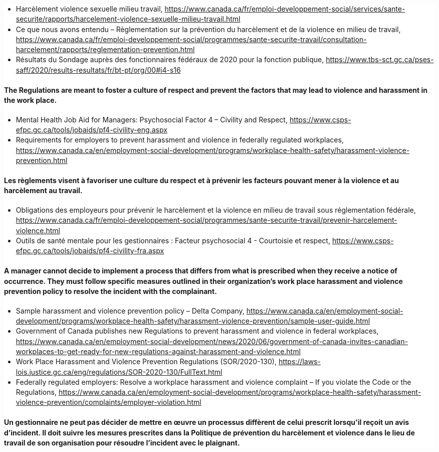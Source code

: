 * Harcèlement violence sexuelle milieu travail, https://www.canada.ca/fr/emploi-developpement-social/services/sante-securite/rapports/harcelement-violence-sexuelle-milieu-travail.html
* Ce que nous avons entendu – Règlementation sur la prévention du harcèlement et de la violence en milieu de travail, https://www.canada.ca/fr/emploi-developpement-social/programmes/sante-securite-travail/consultation-harcelement/rapports/reglementation-prevention.html
* Résultats du Sondage auprès des fonctionnaires fédéraux de 2020 pour la fonction publique, https://www.tbs-sct.gc.ca/pses-saff/2020/results-resultats/fr/bt-pt/org/00#i4-s16 


#### The Regulations are meant to foster a culture of respect and prevent the factors that may lead to violence and harassment in the work place. #### 

* Mental Health Job Aid for Managers: Psychosocial Factor 4 – Civility and Respect, https://www.csps-efpc.gc.ca/tools/jobaids/pf4-civility-eng.aspx
* Requirements for employers to prevent harassment and violence in federally regulated workplaces, https://www.canada.ca/en/employment-social-development/programs/workplace-health-safety/harassment-violence-prevention.html

#### Les règlements visent à favoriser une culture du respect et à prévenir les facteurs pouvant mener à la violence et au harcèlement au travail. ####

* Obligations des employeurs pour prévenir le harcèlement et la violence en milieu de travail sous réglementation fédérale, https://www.canada.ca/fr/emploi-developpement-social/programmes/sante-securite-travail/prevenir-harcelement-violence.html
* Outils de santé mentale pour les gestionnaires : Facteur psychosocial 4 - Courtoisie et respect, https://www.csps-efpc.gc.ca/tools/jobaids/pf4-civility-fra.aspx

#### A manager cannot decide to implement a process that differs from what is prescribed when they receive a notice of occurrence. They must follow specific measures outlined in their organization’s work place harassment and violence prevention policy to resolve the incident with the complainant. #### 

* Sample harassment and violence prevention policy – Delta Company, https://www.canada.ca/en/employment-social-development/programs/workplace-health-safety/harassment-violence-prevention/sample-user-guide.html
* Government of Canada publishes new Regulations to prevent harassment and violence in federal workplaces, https://www.canada.ca/en/employment-social-development/news/2020/06/government-of-canada-invites-canadian-workplaces-to-get-ready-for-new-regulations-against-harassment-and-violence.html
* Work Place Harassment and Violence Prevention Regulations (SOR/2020-130), https://laws-lois.justice.gc.ca/eng/regulations/SOR-2020-130/FullText.html
* Federally regulated employers: Resolve a workplace harassment and violence complaint – If you violate the Code or the Regulations, https://www.canada.ca/en/employment-social-development/programs/workplace-health-safety/harassment-violence-prevention/complaints/employer-violation.html

#### Un gestionnaire ne peut pas décider de mettre en œuvre un processus diffèrent de celui prescrit lorsqu'il reçoit un avis d’incident. Il doit suivre les mesures prescrites dans la Politique de prévention du harcèlement et violence dans le lieu de travail de son organisation pour résoudre l’incident avec le plaignant.  ####
